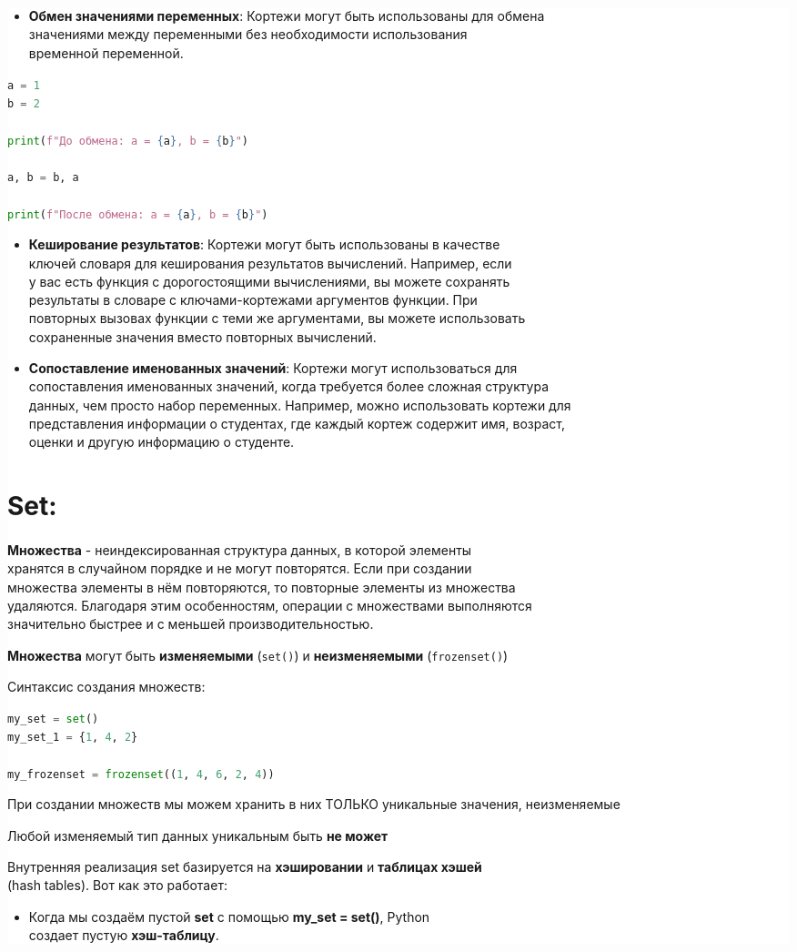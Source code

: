 * **Обмен значениями переменных**: Кортежи могут быть использованы для обмена\
значениями между переменными без необходимости использования\
временной переменной.

```python
a = 1
b = 2

print(f"До обмена: a = {a}, b = {b}")

a, b = b, a

print(f"После обмена: a = {a}, b = {b}")
```

* **Кеширование результатов**: Кортежи могут быть использованы в качестве\
ключей словаря для кеширования результатов вычислений. Например, если\
у вас есть функция с дорогостоящими вычислениями, вы можете сохранять\
результаты в словаре с ключами-кортежами аргументов функции. При\
повторных вызовах функции с теми же аргументами, вы можете использовать\
сохраненные значения вместо повторных вычислений.

* **Сопоставление именованных значений**: Кортежи могут использоваться для\
сопоставления именованных значений, когда требуется более сложная структура\
данных, чем просто набор переменных. Например, можно использовать кортежи для\
представления информации о студентах, где каждый кортеж содержит имя, возраст,\
оценки и другую информацию о студенте.


# **Set:**

**Множества** - неиндексированная структура данных, в которой элементы\
хранятся в случайном порядке и не могут повторятся. Если при создании\
множества элементы в нём повторяются, то повторные элементы из множества\
удаляются. Благодаря этим особенностям, операции с множествами выполняются\
значительно быстрее и с меньшей производительностью.


**Множества** могут быть **изменяемыми** (`set()`) и **неизменяемыми** (`frozenset()`)

Синтаксис создания множеств:

```python
my_set = set()
my_set_1 = {1, 4, 2}

my_frozenset = frozenset((1, 4, 6, 2, 4))
```

При создании множеств мы можем хранить в них ТОЛЬКО уникальные значения, неизменяемые

Любой изменяемый тип данных уникальным быть **не может**

Внутренняя реализация set базируется на **хэшировании** и **таблицах хэшей**\
(hash tables). Вот как это работает:

* Когда мы создаём пустой **set** с помощью **my_set = set()**, Python\
создает пустую **хэш-таблицу**.
